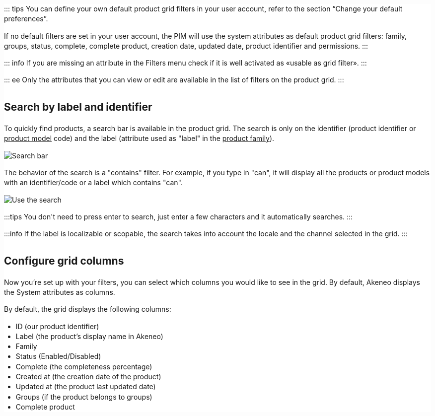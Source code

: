 ::: tips
You can define your own default product grid filters in your user account, refer to the section “Change your default preferences”.

If no default filters are set in your user account, the PIM will use the system attributes as default product grid filters: family, groups, status, complete, complete product, creation date, updated date, product identifier and permissions.
:::

::: info
If you are missing an attribute in the Filters menu check if it is well activated as «usable as grid filter».
:::

::: ee
Only the attributes that you can view or edit are available in the list of filters on the product grid.
:::

## Search by label and identifier

To quickly find products, a search bar is available in the product grid.
The search is only on the identifier (product identifier or [product model](what-about-products-variants.html#what-is-a-product-model) code) and the label (attribute used as "label" in the [product family](manage-your-families.html#create-a-family)).

![Search bar](Products_search.png)

The behavior of the search is a "contains" filter. For example, if you type in "can", it will display all the products or product models with an identifier/code or a label which contains "can".  

![Use the search](Products_searchExample.png)

:::tips
You don't need to press enter to search, just enter a few characters and it automatically searches.
:::

:::info
If the label is localizable or scopable, the search takes into account the locale and the channel selected in the grid.
:::


## Configure grid columns

Now you’re set up with your filters, you can select which columns you would like to see in the grid. By default, Akeneo displays the System attributes as columns.

By default, the grid displays the following columns:
- ID (our product identifier)
- Label (the product’s display name in Akeneo)
- Family
- Status (Enabled/Disabled)
- Complete (the completeness percentage)
- Created at (the creation date of the product)
- Updated at (the product last updated date)
- Groups (if the product belongs to groups)
- Complete product
